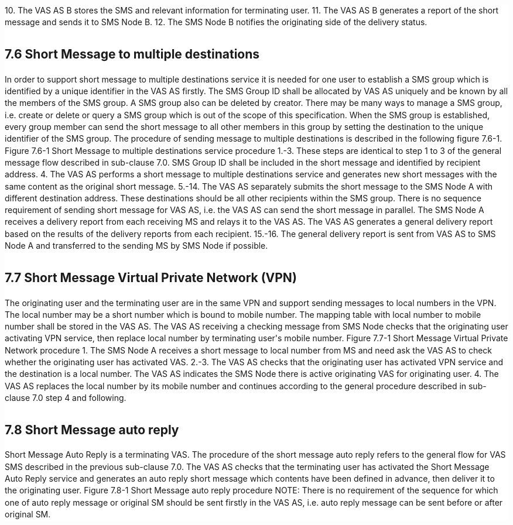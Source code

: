 10\. The VAS AS B stores the SMS and relevant information for terminating
user.
11\. The VAS AS B generates a report of the short message and sends it to SMS
Node B.
12\. The SMS Node B notifies the originating side of the delivery status.
## 7.6 Short Message to multiple destinations
In order to support short message to multiple destinations service it is
needed for one user to establish a SMS group which is identified by a unique
identifier in the VAS AS firstly. The SMS Group ID shall be allocated by VAS
AS uniquely and be known by all the members of the SMS group. A SMS group also
can be deleted by creator. There may be many ways to manage a SMS group, i.e.
create or delete or query a SMS group which is out of the scope of this
specification.
When the SMS group is established, every group member can send the short
message to all other members in this group by setting the destination to the
unique identifier of the SMS group. The procedure of sending message to
multiple destinations is described in the following figure 7.6-1.
Figure 7.6-1 Short Message to multiple destinations service procedure
1.-3. These steps are identical to step 1 to 3 of the general message flow
described in sub-clause 7.0. SMS Group ID shall be included in the short
message and identified by recipient address.
4\. The VAS AS performs a short message to multiple destinations service and
generates new short messages with the same content as the original short
message.
5.-14. The VAS AS separately submits the short message to the SMS Node A with
different destination address. These destinations should be all other
recipients within the SMS group. There is no sequence requirement of sending
short message for VAS AS, i.e. the VAS AS can send the short message in
parallel. The SMS Node A receives a delivery report from each receiving MS and
relays it to the VAS AS. The VAS AS generates a general delivery report based
on the results of the delivery reports from each recipient.
15.-16. The general delivery report is sent from VAS AS to SMS Node A and
transferred to the sending MS by SMS Node if possible.
## 7.7 Short Message Virtual Private Network (VPN)
The originating user and the terminating user are in the same VPN and support
sending messages to local numbers in the VPN. The local number may be a short
number which is bound to mobile number. The mapping table with local number to
mobile number shall be stored in the VAS AS. The VAS AS receiving a checking
message from SMS Node checks that the originating user activating VPN service,
then replace local number by terminating user\'s mobile number.
Figure 7.7-1 Short Message Virtual Private Network procedure
1\. The SMS Node A receives a short message to local number from MS and need
ask the VAS AS to check whether the originating user has activated VAS.
2.-3. The VAS AS checks that the originating user has activated VPN service
and the destination is a local number. The VAS AS indicates the SMS Node there
is active originating VAS for originating user.
4\. The VAS AS replaces the local number by its mobile number and continues
according to the general procedure described in sub-clause 7.0 step 4 and
following.
## 7.8 Short Message auto reply
Short Message Auto Reply is a terminating VAS. The procedure of the short
message auto reply refers to the general flow for VAS SMS described in the
previous sub-clause 7.0. The VAS AS checks that the terminating user has
activated the Short Message Auto Reply service and generates an auto reply
short message which contents have been defined in advance, then deliver it to
the originating user.
Figure 7.8-1 Short Message auto reply procedure
NOTE: There is no requirement of the sequence for which one of auto reply
message or original SM should be sent firstly in the VAS AS, i.e. auto reply
message can be sent before or after original SM.